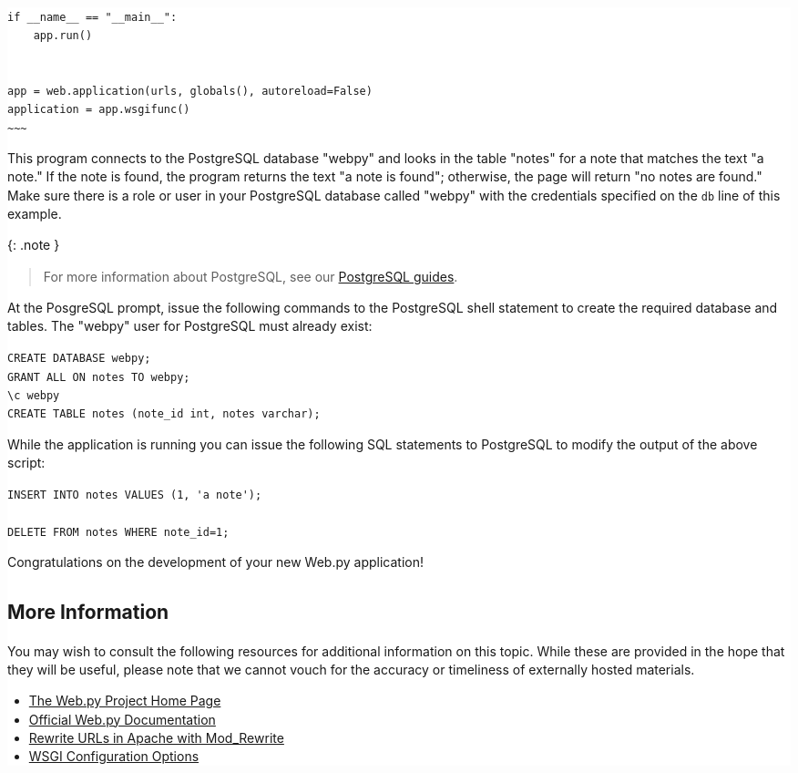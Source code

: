     if __name__ == "__main__":
        app.run()


    app = web.application(urls, globals(), autoreload=False)
    application = app.wsgifunc()
    ~~~

This program connects to the PostgreSQL database "webpy" and looks in the table "notes" for a note that matches the text "a note." If the note is found, the program returns the text "a note is found"; otherwise, the page will return "no notes are found." Make sure there is a role or user in your PostgreSQL database called "webpy" with the credentials specified on the `db` line of this example.

 {: .note }
>
> For more information about PostgreSQL, see our [PostgreSQL guides](/docs/databases/postgresql).

At the PosgreSQL prompt, issue the following commands to the PostgreSQL shell statement to create the required database and tables. The "webpy" user for PostgreSQL must already exist:

    CREATE DATABASE webpy;
    GRANT ALL ON notes TO webpy;
    \c webpy
    CREATE TABLE notes (note_id int, notes varchar);

While the application is running you can issue the following SQL statements to PostgreSQL to modify the output of the above script:

    INSERT INTO notes VALUES (1, 'a note');

    DELETE FROM notes WHERE note_id=1;

Congratulations on the development of your new Web.py application!

More Information
----------------

You may wish to consult the following resources for additional information on this topic. While these are provided in the hope that they will be useful, please note that we cannot vouch for the accuracy or timeliness of externally hosted materials.

- [The Web.py Project Home Page](http://webpy.org/)
- [Official Web.py Documentation](http://webpy.org/docs/0.3)
- [Rewrite URLs in Apache with Mod\_Rewrite](/docs/web-servers/apache/configuration/rewriting-urls)
- [WSGI Configuration Options](http://code.google.com/p/modwsgi/wiki/ConfigurationDirectives)



